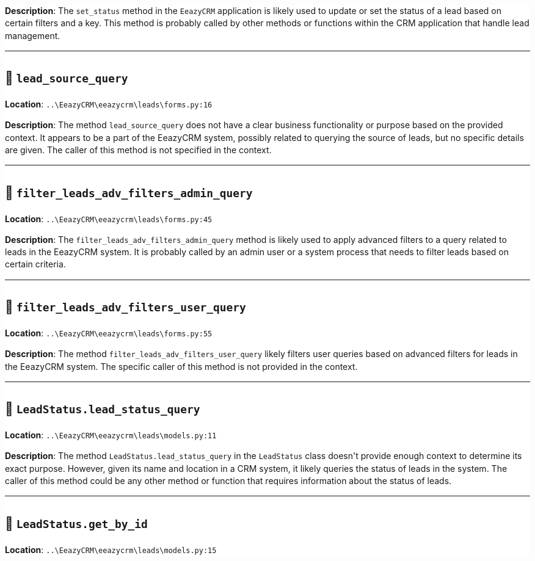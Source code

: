 **Description**:
The `set_status` method in the `EeazyCRM` application is likely used to update or set the status of a lead based on certain filters and a key. This method is probably called by other methods or functions within the CRM application that handle lead management.

---

## 🔹 `lead_source_query`
**Location**: `..\EeazyCRM\eeazycrm\leads\forms.py:16`

**Description**:
The method `lead_source_query` does not have a clear business functionality or purpose based on the provided context. It appears to be a part of the EeazyCRM system, possibly related to querying the source of leads, but no specific details are given. The caller of this method is not specified in the context.

---

## 🔹 `filter_leads_adv_filters_admin_query`
**Location**: `..\EeazyCRM\eeazycrm\leads\forms.py:45`

**Description**:
The `filter_leads_adv_filters_admin_query` method is likely used to apply advanced filters to a query related to leads in the EeazyCRM system. It is probably called by an admin user or a system process that needs to filter leads based on certain criteria.

---

## 🔹 `filter_leads_adv_filters_user_query`
**Location**: `..\EeazyCRM\eeazycrm\leads\forms.py:55`

**Description**:
The method `filter_leads_adv_filters_user_query` likely filters user queries based on advanced filters for leads in the EeazyCRM system. The specific caller of this method is not provided in the context.

---

## 🔹 `LeadStatus.lead_status_query`
**Location**: `..\EeazyCRM\eeazycrm\leads\models.py:11`

**Description**:
The method `LeadStatus.lead_status_query` in the `LeadStatus` class doesn't provide enough context to determine its exact purpose. However, given its name and location in a CRM system, it likely queries the status of leads in the system. The caller of this method could be any other method or function that requires information about the status of leads.

---

## 🔹 `LeadStatus.get_by_id`
**Location**: `..\EeazyCRM\eeazycrm\leads\models.py:15`
